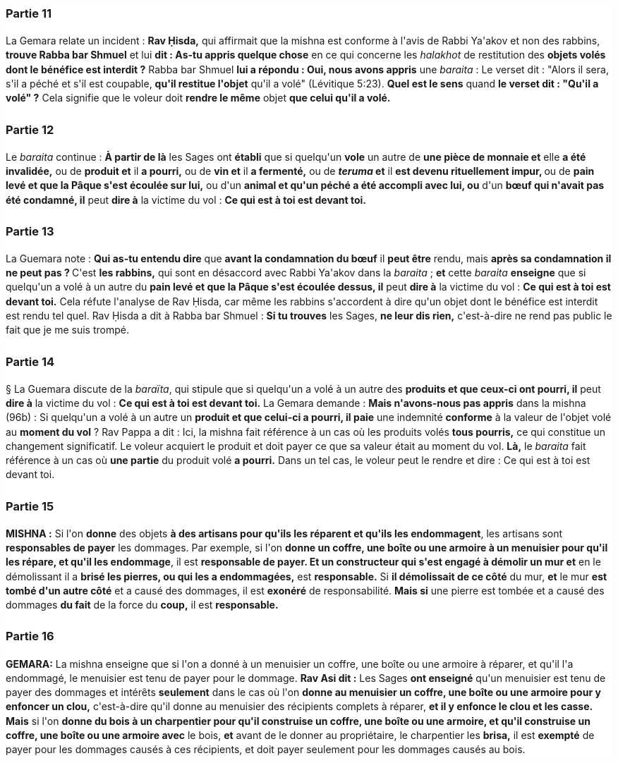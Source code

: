### Partie 11
La Gemara relate un incident : <b>Rav Ḥisda,</b> qui affirmait que la mishna est conforme à l'avis de Rabbi Ya'akov et non des rabbins, <b>trouve Rabba bar Shmuel</b> et lui <b>dit : As-tu appris quelque chose</b> en ce qui concerne les <i>halakhot</i> de restitution des <b>objets volés dont le bénéfice est interdit ?</b> Rabba bar Shmuel <b>lui a répondu : Oui, nous avons appris</b> une <i>baraita</i> : Le verset dit : "Alors il sera, s'il a péché et s'il est coupable, <b>qu'il restitue l'objet</b> qu'il a volé" (Lévitique 5:23). <b>Quel est le sens</b> quand <b>le verset dit : "Qu'il a volé" ?</b> Cela signifie que le voleur doit <b>rendre le même</b> objet <b>que celui qu'il a volé.</b>

### Partie 12
Le <i>baraita</i> continue : <b>À partir de là</b> les Sages ont <b>établi</b> que si quelqu'un <b>vole</b> un autre de <b>une pièce de monnaie et</b> elle <b>a été invalidée,</b> ou de <b>produit et</b> il <b>a pourri,</b> ou de <b>vin et</b> il <b>a fermenté,</b> ou de <b><i>teruma</i> et</b> il <b>est devenu rituellement impur, </b> ou de <b>pain levé et que la Pâque s'est écoulée sur lui,</b> ou d'un <b>animal et qu'un péché a été accompli avec lui, ou</b> d'un <b>bœuf qui n'avait pas été condamné, il</b> peut <b>dire à</b> la victime du vol : <b>Ce qui est à toi est devant toi.</b>

### Partie 13
La Guemara note : <b>Qui as-tu entendu dire</b> que <b>avant la condamnation du bœuf</b> il <b>peut être</b> rendu, mais <b>après sa condamnation il ne peut pas ? </b> C'est <b>les rabbins,</b> qui sont en désaccord avec Rabbi Ya'akov dans la <i>baraita</i> ; <b>et</b> cette <i>baraita</i> <b>enseigne</b> que si quelqu'un a volé à un autre du <b>pain levé et que la Pâque s'est écoulée dessus, il</b> peut <b>dire à</b> la victime du vol : <b>Ce qui est à toi est devant toi.</b> Cela réfute l'analyse de Rav Ḥisda, car même les rabbins s'accordent à dire qu'un objet dont le bénéfice est interdit est rendu tel quel. Rav Ḥisda a dit à Rabba bar Shmuel : <b>Si tu trouves</b> les Sages, <b>ne leur dis rien,</b> c'est-à-dire ne rend pas public le fait que je me suis trompé.

### Partie 14
§ La Guemara discute de la <i>baraïta</i>, qui stipule que si quelqu'un a volé à un autre des <b>produits et que ceux-ci ont pourri, il</b> peut <b>dire à</b> la victime du vol : <b>Ce qui est à toi est devant toi.</b> La Gemara demande : <b>Mais n'avons-nous pas appris</b> dans la mishna (96b) : Si quelqu'un a volé à un autre un <b>produit et que celui-ci a pourri, il paie</b> une indemnité <b>conforme</b> à la valeur de l'objet volé au <b>moment du vol</b> ? Rav Pappa a dit : Ici,</b> la mishna fait référence à un cas où les produits volés <b>tous pourris,</b> ce qui constitue un changement significatif. Le voleur acquiert le produit et doit payer ce que sa valeur était au moment du vol. <b>Là,</b> le <i>baraita</i> fait référence à un cas où <b>une partie</b> du produit volé <b>a pourri.</b> Dans un tel cas, le voleur peut le rendre et dire : Ce qui est à toi est devant toi.

### Partie 15
<strong>MISHNA :</strong> Si l'on <b>donne</b> des objets <b>à des artisans pour qu'ils les réparent et qu'ils les endommagent</b>, les artisans sont <b>responsables de payer</b> les dommages. Par exemple, si l'on <b>donne un coffre, une boîte ou une armoire à un menuisier pour qu'il les répare, et qu'il les endommage</b>, il est <b>responsable de payer. Et un constructeur qui s'est engagé à démolir un mur et</b> en le démolissant il a <b>brisé les pierres, ou qui les a endommagées,</b> est <b>responsable.</b> Si <b>il démolissait de ce côté</b> du mur, <b>et</b> le mur <b>est tombé d'un autre côté</b> et a causé des dommages, il est <b>exonéré</b> de responsabilité. <b>Mais si</b> une pierre est tombée et a causé des dommages <b>du fait</b> de la force du <b>coup,</b> il est <b>responsable.</b>

### Partie 16
<strong>GEMARA:</strong> La mishna enseigne que si l'on a donné à un menuisier un coffre, une boîte ou une armoire à réparer, et qu'il l'a endommagé, le menuisier est tenu de payer pour le dommage. <b>Rav Asi dit :</b> Les Sages <b>ont enseigné</b> qu'un menuisier est tenu de payer des dommages et intérêts <b>seulement</b> dans le cas où l'on <b>donne au menuisier un coffre, une boîte ou une armoire pour y enfoncer un clou,</b> c'est-à-dire qu'il donne au menuisier des récipients complets à réparer, <b>et il y enfonce le clou et les casse. Mais</b> si l'on <b>donne du bois à un charpentier pour qu'il construise un coffre, une boîte ou une armoire, et qu'il construise un coffre, une boîte ou une armoire avec</b> le bois, <b>et</b> avant de le donner au propriétaire, le charpentier les <b>brisa,</b> il est <b>exempté</b> de payer pour les dommages causés à ces récipients, et doit payer seulement pour les dommages causés au bois.
